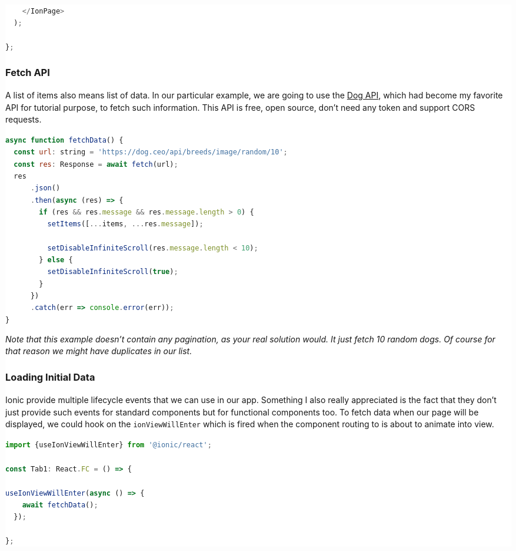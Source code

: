 ```javascript
    </IonPage>
  );

};
```

### Fetch API

A list of items also means list of data. In our particular example, we are going to use the [Dog API](https://dog.ceo/dog-api/), which had become my favorite API for tutorial purpose, to fetch such information. This API is free, open source, don’t need any token and support CORS requests.

```javascript
async function fetchData() {
  const url: string = 'https://dog.ceo/api/breeds/image/random/10';
  const res: Response = await fetch(url);
  res
      .json()
      .then(async (res) => {
        if (res && res.message && res.message.length > 0) {
          setItems([...items, ...res.message]);

          setDisableInfiniteScroll(res.message.length < 10);
        } else {
          setDisableInfiniteScroll(true);
        }
      })
      .catch(err => console.error(err));
}
```

_Note that this example doesn’t contain any pagination, as your real solution would. It just fetch 10 random dogs. Of course for that reason we might have duplicates in our list._

### Loading Initial Data

Ionic provide multiple lifecycle events that we can use in our app. Something I also really appreciated is the fact that they don’t just provide such events for standard components but for functional components too. To fetch data when our page will be displayed, we could hook on the `ionViewWillEnter` which is fired when the component routing to is about to animate into view.

```javascript
import {useIonViewWillEnter} from '@ionic/react';

const Tab1: React.FC = () => {

useIonViewWillEnter(async () => {
    await fetchData();
  });

};
```
